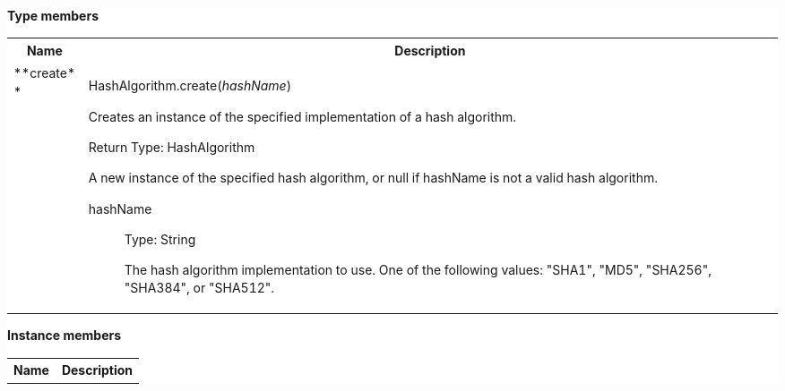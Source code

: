**Type members**

<table style="WIDTH: 100%">

<tbody>

<tr>

<th>Name</th>

<th>Description</th>

</tr>

<tr>

<td>**create**</td>

<td>

HashAlgorithm.create(_hashName_)

Creates an instance of the specified implementation of a hash algorithm.

Return Type: HashAlgorithm

A new instance of the specified hash algorithm, or null if hashName is not a valid hash algorithm.

<dl>

<dt>hashName</dt>

<dd>

Type: String

The hash algorithm implementation to use. One of the following values: "SHA1", "MD5", "SHA256", "SHA384", or "SHA512".

</dd>

</dl>

</td>

</tr>

</tbody>

</table>

**Instance members**

<table style="WIDTH: 100%">

<tbody>

<tr>

<th>Name</th>

<th>Description</th>

</tr>
